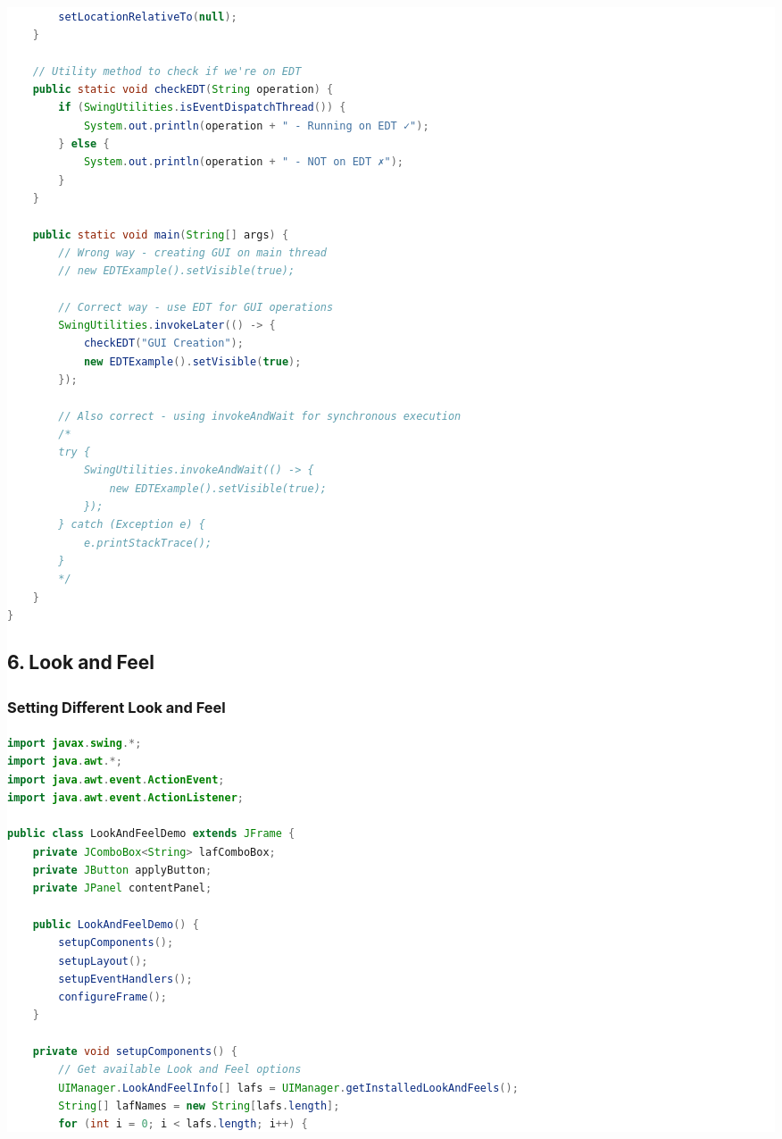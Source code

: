 ```java
        setLocationRelativeTo(null);
    }
    
    // Utility method to check if we're on EDT
    public static void checkEDT(String operation) {
        if (SwingUtilities.isEventDispatchThread()) {
            System.out.println(operation + " - Running on EDT ✓");
        } else {
            System.out.println(operation + " - NOT on EDT ✗");
        }
    }
    
    public static void main(String[] args) {
        // Wrong way - creating GUI on main thread
        // new EDTExample().setVisible(true);
        
        // Correct way - use EDT for GUI operations
        SwingUtilities.invokeLater(() -> {
            checkEDT("GUI Creation");
            new EDTExample().setVisible(true);
        });
        
        // Also correct - using invokeAndWait for synchronous execution
        /*
        try {
            SwingUtilities.invokeAndWait(() -> {
                new EDTExample().setVisible(true);
            });
        } catch (Exception e) {
            e.printStackTrace();
        }
        */
    }
}
```

## 6. Look and Feel

### Setting Different Look and Feel
```java
import javax.swing.*;
import java.awt.*;
import java.awt.event.ActionEvent;
import java.awt.event.ActionListener;

public class LookAndFeelDemo extends JFrame {
    private JComboBox<String> lafComboBox;
    private JButton applyButton;
    private JPanel contentPanel;
    
    public LookAndFeelDemo() {
        setupComponents();
        setupLayout();
        setupEventHandlers();
        configureFrame();
    }
    
    private void setupComponents() {
        // Get available Look and Feel options
        UIManager.LookAndFeelInfo[] lafs = UIManager.getInstalledLookAndFeels();
        String[] lafNames = new String[lafs.length];
        for (int i = 0; i < lafs.length; i++) {
```